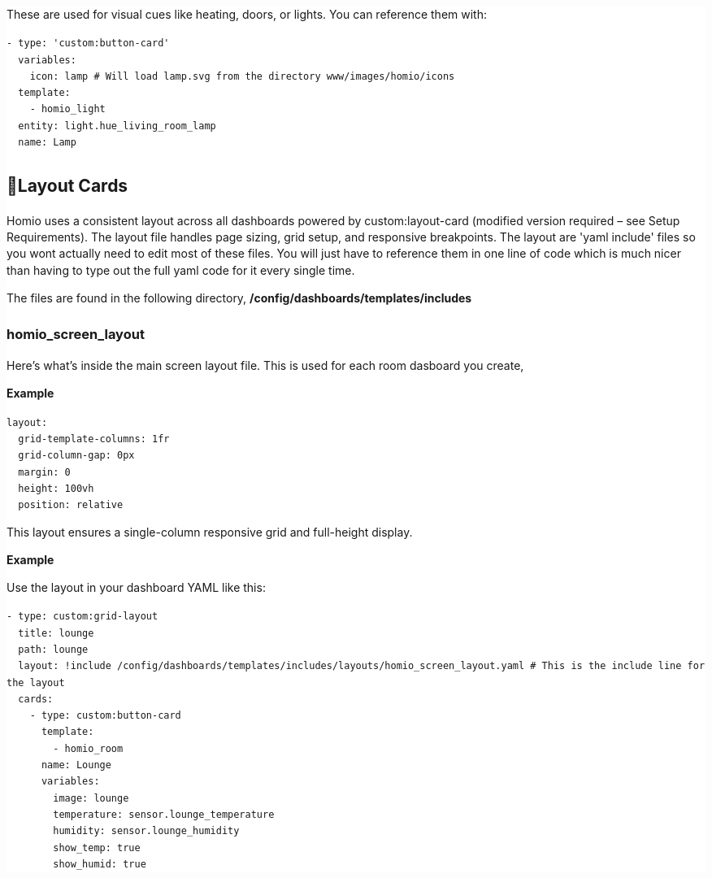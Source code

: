 These are used for visual cues like heating, doors, or lights. You can reference them with:

```
- type: 'custom:button-card'
  variables:
    icon: lamp # Will load lamp.svg from the directory www/images/homio/icons
  template:
    - homio_light
  entity: light.hue_living_room_lamp 
  name: Lamp
```

## 🧱**Layout Cards**

Homio uses a consistent layout across all dashboards powered by custom:layout-card (modified version required – see Setup Requirements). The layout file handles page sizing, grid setup, and responsive breakpoints. The layout are 'yaml include' files so you wont actually need to edit most of these files. You will just have to reference them in one line of code which is much nicer than having to type out the full yaml code for it every single time. 

The files are found in the following directory,
**/config/dashboards/templates/includes**

### **homio_screen_layout**
Here’s what’s inside the main screen layout file. This is used for each room dasboard you create,

**Example**
```
layout:
  grid-template-columns: 1fr
  grid-column-gap: 0px
  margin: 0
  height: 100vh
  position: relative
```

This layout ensures a single-column responsive grid and full-height display.

**Example**

Use the layout in your dashboard YAML like this:

```
- type: custom:grid-layout
  title: lounge
  path: lounge
  layout: !include /config/dashboards/templates/includes/layouts/homio_screen_layout.yaml # This is the include line for the layout
  cards:
    - type: custom:button-card
      template:
        - homio_room
      name: Lounge
      variables:
        image: lounge
        temperature: sensor.lounge_temperature
        humidity: sensor.lounge_humidity
        show_temp: true
        show_humid: true
```
